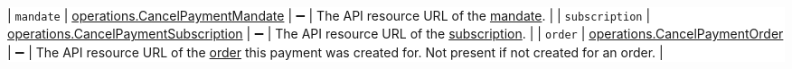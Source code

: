 | `mandate`                                                                                                                                                                                                                                                                                                                                                                                                                        | [operations.CancelPaymentMandate](../../models/operations/cancelpaymentmandate.md)                                                                                                                                                                                                                                                                                                                                               | :heavy_minus_sign:                                                                                                                                                                                                                                                                                                                                                                                                               | The API resource URL of the [mandate](get-mandate).                                                                                                                                                                                                                                                                                                                                                                              |
| `subscription`                                                                                                                                                                                                                                                                                                                                                                                                                   | [operations.CancelPaymentSubscription](../../models/operations/cancelpaymentsubscription.md)                                                                                                                                                                                                                                                                                                                                     | :heavy_minus_sign:                                                                                                                                                                                                                                                                                                                                                                                                               | The API resource URL of the [subscription](get-subscription).                                                                                                                                                                                                                                                                                                                                                                    |
| `order`                                                                                                                                                                                                                                                                                                                                                                                                                          | [operations.CancelPaymentOrder](../../models/operations/cancelpaymentorder.md)                                                                                                                                                                                                                                                                                                                                                   | :heavy_minus_sign:                                                                                                                                                                                                                                                                                                                                                                                                               | The API resource URL of the [order](get-order) this payment was created for. Not present if not created for an order.                                                                                                                                                                                                                                                                                                            |